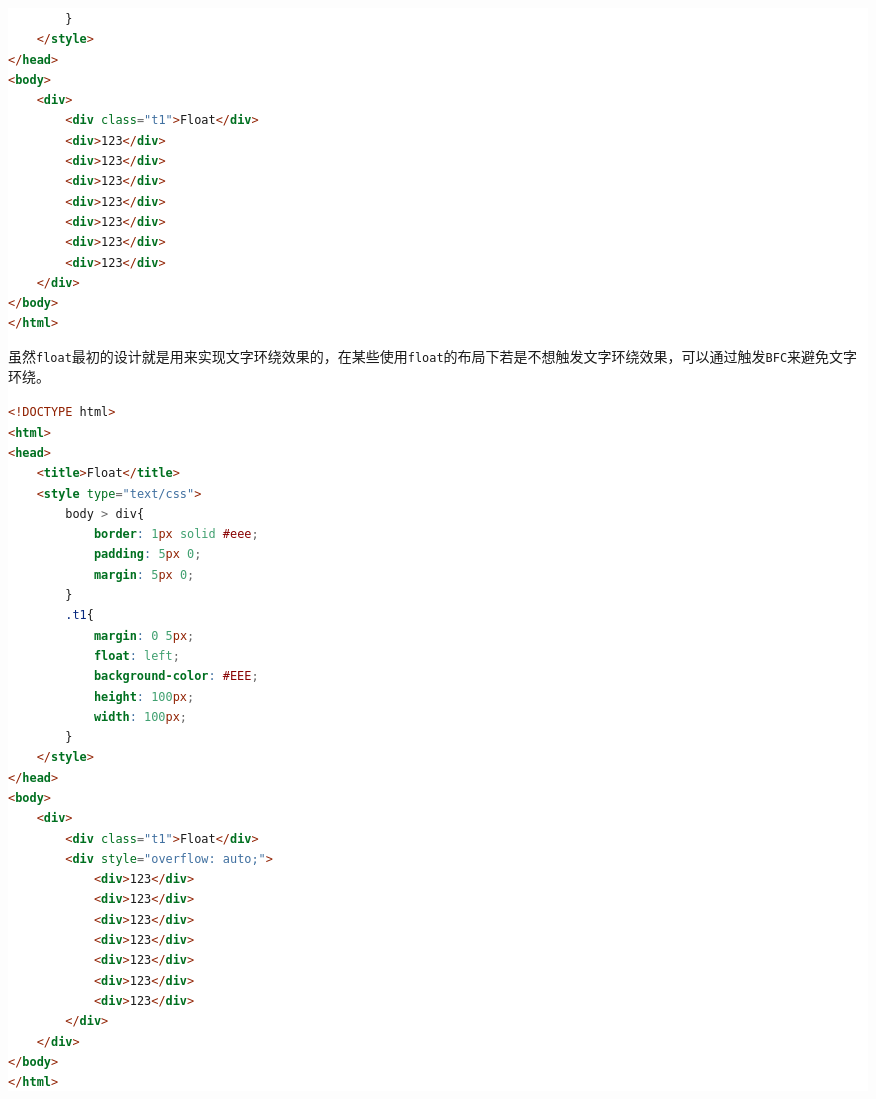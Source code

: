 ```html
        }
    </style>
</head>
<body>
    <div>
        <div class="t1">Float</div>
        <div>123</div>
        <div>123</div>
        <div>123</div>
        <div>123</div>
        <div>123</div>
        <div>123</div>
        <div>123</div>
    </div>
</body>
</html>
```
虽然`float`最初的设计就是用来实现文字环绕效果的，在某些使用`float`的布局下若是不想触发文字环绕效果，可以通过触发`BFC`来避免文字环绕。

```html
<!DOCTYPE html>
<html>
<head>
    <title>Float</title>
    <style type="text/css">
        body > div{
            border: 1px solid #eee;
            padding: 5px 0;
            margin: 5px 0;
        }
        .t1{
            margin: 0 5px;
            float: left;
            background-color: #EEE;
            height: 100px;
            width: 100px;
        }
    </style>
</head>
<body>
    <div>
        <div class="t1">Float</div>
        <div style="overflow: auto;">
            <div>123</div>
            <div>123</div>
            <div>123</div>
            <div>123</div>
            <div>123</div>
            <div>123</div>
            <div>123</div>
        </div>
    </div>
</body>
</html>
```
